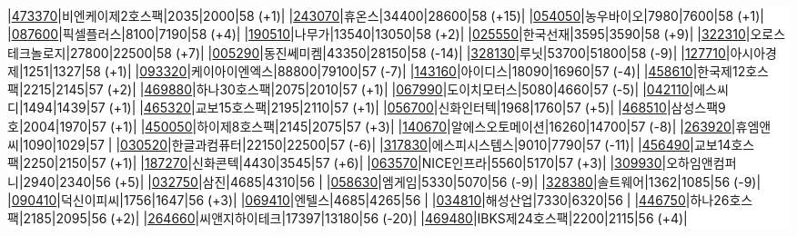 |[473370](https://finance.daum.net/quotes/A473370)|비엔케이제2호스팩|2035|2000|58 (+1)|
|[243070](https://finance.daum.net/quotes/A243070)|휴온스|34400|28600|58 (+15)|
|[054050](https://finance.daum.net/quotes/A054050)|농우바이오|7980|7600|58 (+1)|
|[087600](https://finance.daum.net/quotes/A087600)|픽셀플러스|8100|7190|58 (+4)|
|[190510](https://finance.daum.net/quotes/A190510)|나무가|13540|13050|58 (+2)|
|[025550](https://finance.daum.net/quotes/A025550)|한국선재|3595|3590|58 (+9)|
|[322310](https://finance.daum.net/quotes/A322310)|오로스테크놀로지|27800|22500|58 (+7)|
|[005290](https://finance.daum.net/quotes/A005290)|동진쎄미켐|43350|28150|58 (-14)|
|[328130](https://finance.daum.net/quotes/A328130)|루닛|53700|51800|58 (-9)|
|[127710](https://finance.daum.net/quotes/A127710)|아시아경제|1251|1327|58 (+1)|
|[093320](https://finance.daum.net/quotes/A093320)|케이아이엔엑스|88800|79100|57 (-7)|
|[143160](https://finance.daum.net/quotes/A143160)|아이디스|18090|16960|57 (-4)|
|[458610](https://finance.daum.net/quotes/A458610)|한국제12호스팩|2215|2145|57 (+2)|
|[469880](https://finance.daum.net/quotes/A469880)|하나30호스팩|2075|2010|57 (+1)|
|[067990](https://finance.daum.net/quotes/A067990)|도이치모터스|5080|4660|57 (-5)|
|[042110](https://finance.daum.net/quotes/A042110)|에스씨디|1494|1439|57 (+1)|
|[465320](https://finance.daum.net/quotes/A465320)|교보15호스팩|2195|2110|57 (+1)|
|[056700](https://finance.daum.net/quotes/A056700)|신화인터텍|1968|1760|57 (+5)|
|[468510](https://finance.daum.net/quotes/A468510)|삼성스팩9호|2004|1970|57 (+1)|
|[450050](https://finance.daum.net/quotes/A450050)|하이제8호스팩|2145|2075|57 (+3)|
|[140670](https://finance.daum.net/quotes/A140670)|알에스오토메이션|16260|14700|57 (-8)|
|[263920](https://finance.daum.net/quotes/A263920)|휴엠앤씨|1090|1029|57 |
|[030520](https://finance.daum.net/quotes/A030520)|한글과컴퓨터|22150|22500|57 (-6)|
|[317830](https://finance.daum.net/quotes/A317830)|에스피시스템스|9010|7790|57 (-11)|
|[456490](https://finance.daum.net/quotes/A456490)|교보14호스팩|2250|2150|57 (+1)|
|[187270](https://finance.daum.net/quotes/A187270)|신화콘텍|4430|3545|57 (+6)|
|[063570](https://finance.daum.net/quotes/A063570)|NICE인프라|5560|5170|57 (+3)|
|[309930](https://finance.daum.net/quotes/A309930)|오하임앤컴퍼니|2940|2340|56 (+5)|
|[032750](https://finance.daum.net/quotes/A032750)|삼진|4685|4310|56 |
|[058630](https://finance.daum.net/quotes/A058630)|엠게임|5330|5070|56 (-9)|
|[328380](https://finance.daum.net/quotes/A328380)|솔트웨어|1362|1085|56 (-9)|
|[090410](https://finance.daum.net/quotes/A090410)|덕신이피씨|1756|1647|56 (+3)|
|[069410](https://finance.daum.net/quotes/A069410)|엔텔스|4685|4265|56 |
|[034810](https://finance.daum.net/quotes/A034810)|해성산업|7330|6320|56 |
|[446750](https://finance.daum.net/quotes/A446750)|하나26호스팩|2185|2095|56 (+2)|
|[264660](https://finance.daum.net/quotes/A264660)|씨앤지하이테크|17397|13180|56 (-20)|
|[469480](https://finance.daum.net/quotes/A469480)|IBKS제24호스팩|2200|2115|56 (+4)|